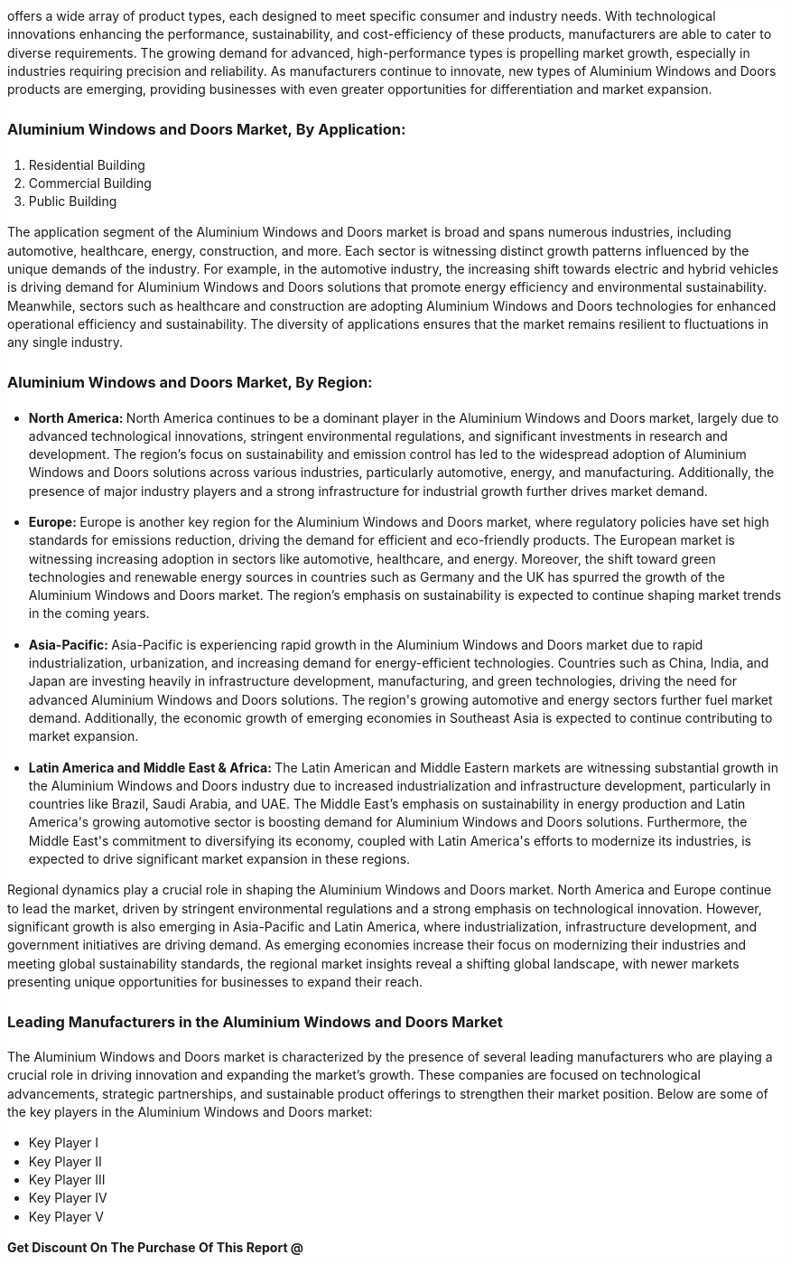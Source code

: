 offers a wide array of product types, each designed to meet specific consumer and industry needs. With technological innovations enhancing the performance, sustainability, and cost-efficiency of these products, manufacturers are able to cater to diverse requirements. The growing demand for advanced, high-performance types is propelling market growth, especially in industries requiring precision and reliability. As manufacturers continue to innovate, new types of Aluminium Windows and Doors products are emerging, providing businesses with even greater opportunities for differentiation and market expansion.</p><h3>Aluminium Windows and Doors Market,&nbsp;By Application:</h3><ol><li>Residential Building<li> Commercial Building<li> Public Building</li></ol><p>The application segment of the Aluminium Windows and Doors market is broad and spans numerous industries, including automotive, healthcare, energy, construction, and more. Each sector is witnessing distinct growth patterns influenced by the unique demands of the industry. For example, in the automotive industry, the increasing shift towards electric and hybrid vehicles is driving demand for Aluminium Windows and Doors solutions that promote energy efficiency and environmental sustainability. Meanwhile, sectors such as healthcare and construction are adopting Aluminium Windows and Doors technologies for enhanced operational efficiency and sustainability. The diversity of applications ensures that the market remains resilient to fluctuations in any single industry.</p><h3>Aluminium Windows and Doors Market, By Region:</h3><ul><li><p><strong>North America:&nbsp;</strong>North America continues to be a dominant player in the Aluminium Windows and Doors market, largely due to advanced technological innovations, stringent environmental regulations, and significant investments in research and development. The region&rsquo;s focus on sustainability and emission control has led to the widespread adoption of Aluminium Windows and Doors solutions across various industries, particularly automotive, energy, and manufacturing. Additionally, the presence of major industry players and a strong infrastructure for industrial growth further drives market demand.</p></li><li><p><strong><strong>Europe:&nbsp;</strong></strong>Europe is another key region for the Aluminium Windows and Doors market, where regulatory policies have set high standards for emissions reduction, driving the demand for efficient and eco-friendly products. The European market is witnessing increasing adoption in sectors like automotive, healthcare, and energy. Moreover, the shift toward green technologies and renewable energy sources in countries such as Germany and the UK has spurred the growth of the Aluminium Windows and Doors market. The region&rsquo;s emphasis on sustainability is expected to continue shaping market trends in the coming years.</p></li><li><p><strong><strong>Asia-Pacific:&nbsp;</strong></strong>Asia-Pacific is experiencing rapid growth in the Aluminium Windows and Doors market due to rapid industrialization, urbanization, and increasing demand for energy-efficient technologies. Countries such as China, India, and Japan are investing heavily in infrastructure development, manufacturing, and green technologies, driving the need for advanced Aluminium Windows and Doors solutions. The region's growing automotive and energy sectors further fuel market demand. Additionally, the economic growth of emerging economies in Southeast Asia is expected to continue contributing to market expansion.</p></li><li><p><strong><strong>Latin America and Middle East &amp; Africa:&nbsp;</strong></strong>The Latin American and Middle Eastern markets are witnessing substantial growth in the Aluminium Windows and Doors industry due to increased industrialization and infrastructure development, particularly in countries like Brazil, Saudi Arabia, and UAE. The Middle East&rsquo;s emphasis on sustainability in energy production and Latin America's growing automotive sector is boosting demand for Aluminium Windows and Doors solutions. Furthermore, the Middle East's commitment to diversifying its economy, coupled with Latin America's efforts to modernize its industries, is expected to drive significant market expansion in these regions.</p></li></ul><p>Regional dynamics play a crucial role in shaping the Aluminium Windows and Doors market. North America and Europe continue to lead the market, driven by stringent environmental regulations and a strong emphasis on technological innovation. However, significant growth is also emerging in Asia-Pacific and Latin America, where industrialization, infrastructure development, and government initiatives are driving demand. As emerging economies increase their focus on modernizing their industries and meeting global sustainability standards, the regional market insights reveal a shifting global landscape, with newer markets presenting unique opportunities for businesses to expand their reach.</p><h3><strong>Leading Manufacturers in the Aluminium Windows and Doors Market</strong></h3><p>The Aluminium Windows and Doors market is characterized by the presence of several leading manufacturers who are playing a crucial role in driving innovation and expanding the market&rsquo;s growth. These companies are focused on technological advancements, strategic partnerships, and sustainable product offerings to strengthen their market position. Below are some of the key players in the Aluminium Windows and Doors market:</p></div><div class="article-main__content" data-test-id="publishing-text-block"><ul><li><span class="">Key Player I<li>Key Player II<li>Key Player III<li>Key Player IV<li>Key Player V</span></li></ul></div><div class="article-main__content" data-test-id="publishing-text-block"><p><span class="font-[700]"><strong>Get Discount On The Purchase Of This Report @</strong>